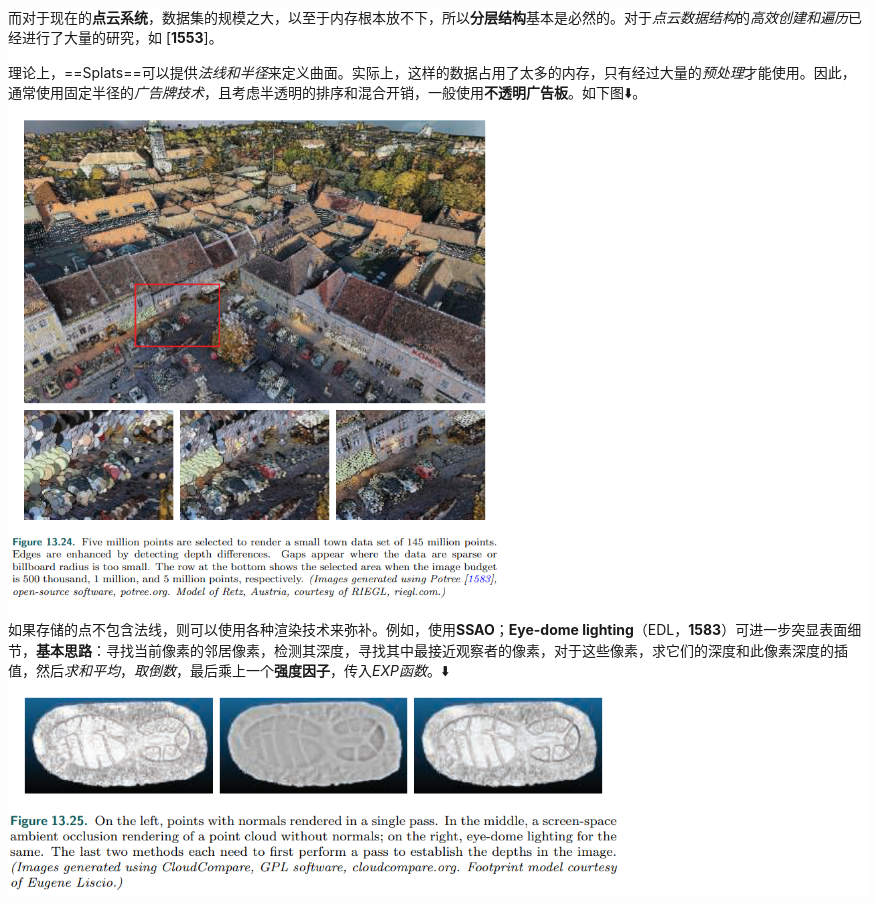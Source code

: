 而对于现在的**点云系统**，数据集的规模之大，以至于内存根本放不下，所以**分层结构**基本是必然的。对于*点云数据结构*的*高效创建和遍历*已经进行了大量的研究，如 [**1553**]。

理论上，==Splats==可以提供*法线和半径*来定义曲面。实际上，这样的数据占用了太多的内存，只有经过大量的*预处理*才能使用。因此，通常使用固定半径的*广告牌技术*，且考虑半透明的排序和混合开销，一般使用**不透明广告板**。如下图:arrow_down:。​

<img src="RTR4_C13.assets/image-20201213132623161.png" alt="image-20201213132623161" style="zoom:67%;" />

如果存储的点不包含法线，则可以使用各种渲染技术来弥补。例如，使用**SSAO**；**Eye-dome lighting**（EDL，**1583**）可进一步突显表面细节，**基本思路**：寻找当前像素的邻居像素，检测其深度，寻找其中最接近观察者的像素，对于这些像素，求它们的深度和此像素深度的插值，然后*求和平均*，*取倒数*，最后乘上一个**强度因子**，传入*EXP函数*。:arrow_down:

<img src="RTR4_C13.assets/image-20201213133340894.png" alt="image-20201213133340894" style="zoom:67%;" />
